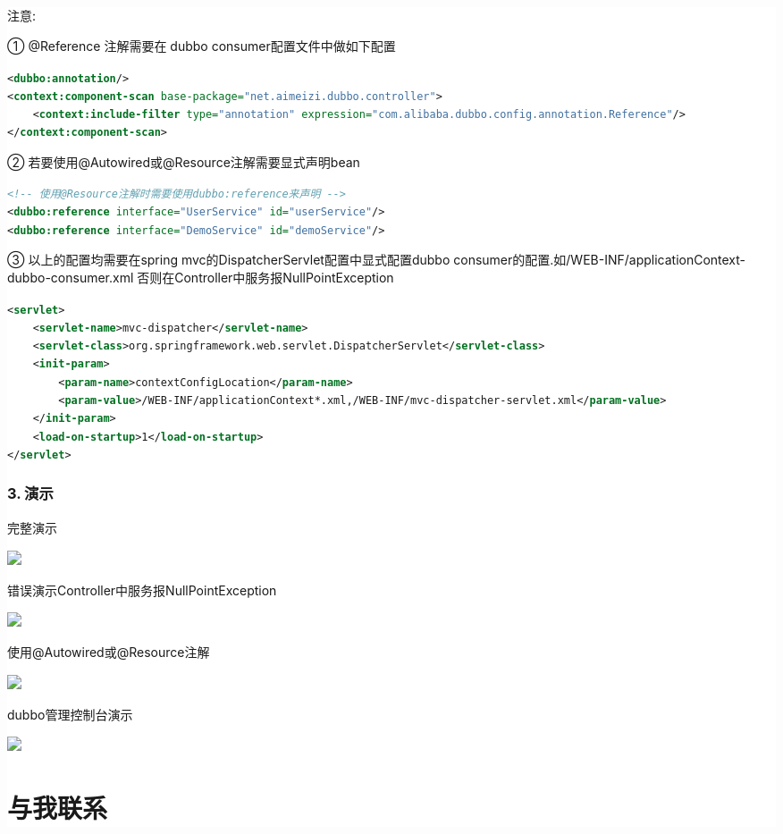 
注意:

① @Reference 注解需要在 dubbo consumer配置文件中做如下配置
```xml
<dubbo:annotation/>
<context:component-scan base-package="net.aimeizi.dubbo.controller">
	<context:include-filter type="annotation" expression="com.alibaba.dubbo.config.annotation.Reference"/>
</context:component-scan>
```

② 若要使用@Autowired或@Resource注解需要显式声明bean

```xml
<!-- 使用@Resource注解时需要使用dubbo:reference来声明 -->
<dubbo:reference interface="UserService" id="userService"/>
<dubbo:reference interface="DemoService" id="demoService"/>
```

③ 以上的配置均需要在spring mvc的DispatcherServlet配置中显式配置dubbo consumer的配置.如/WEB-INF/applicationContext-dubbo-consumer.xml 否则在Controller中服务报NullPointException

```xml
<servlet>
	<servlet-name>mvc-dispatcher</servlet-name>
	<servlet-class>org.springframework.web.servlet.DispatcherServlet</servlet-class>
	<init-param>
		<param-name>contextConfigLocation</param-name>
		<param-value>/WEB-INF/applicationContext*.xml,/WEB-INF/mvc-dispatcher-servlet.xml</param-value>
	</init-param>
	<load-on-startup>1</load-on-startup>
</servlet>
```

### 3. 演示

完整演示

![](Screenshots/1.gif)

错误演示Controller中服务报NullPointException

![](Screenshots/2.gif)

使用@Autowired或@Resource注解

![](Screenshots/3.gif)

dubbo管理控制台演示

![](Screenshots/dubbo.gif)


# 与我联系
